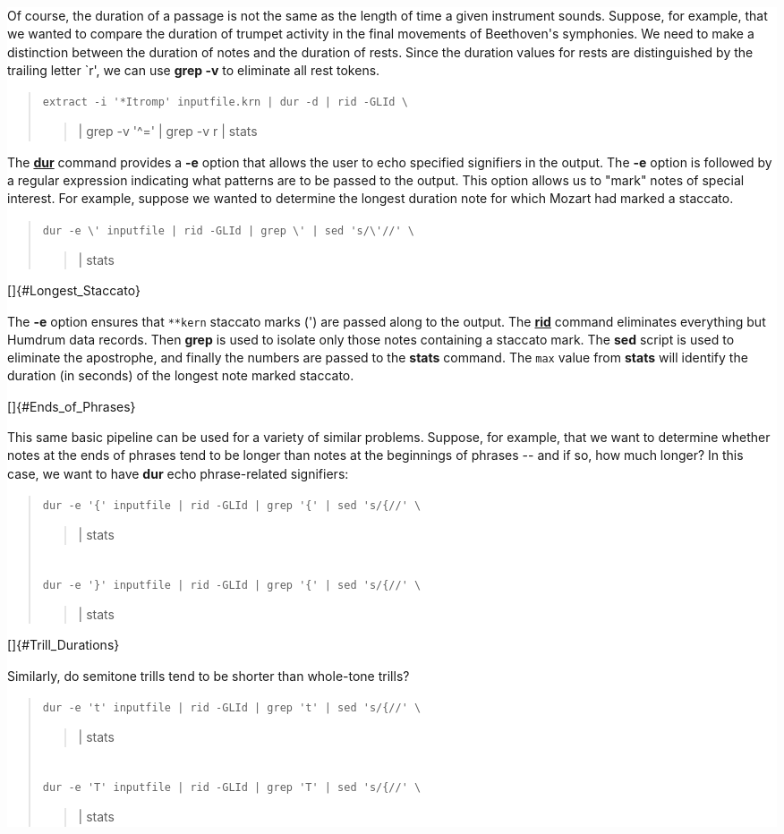 Of course, the duration of a passage is not the same as the length of
time a given instrument sounds. Suppose, for example, that we wanted to
compare the duration of trumpet activity in the final movements of
Beethoven\'s symphonies. We need to make a distinction between the
duration of notes and the duration of rests. Since the duration values
for rests are distinguished by the trailing letter \`r\', we can use
**grep -v** to eliminate all rest tokens.

> `extract -i '*Itromp' inputfile.krn | dur -d | rid -GLId \`
>
> > \| grep -v \'\^=\' \| grep -v r \| stats

The [**dur**](commands/dur.html) command provides a **-e** option that
allows the user to echo specified signifiers in the output. The **-e**
option is followed by a regular expression indicating what patterns are
to be passed to the output. This option allows us to \"mark\" notes of
special interest. For example, suppose we wanted to determine the
longest duration note for which Mozart had marked a staccato.

> `dur -e \' inputfile | rid -GLId | grep \' | sed 's/\'//' \`
>
> > \| stats

[]{#Longest_Staccato}

The **-e** option ensures that `**kern` staccato marks (\') are passed
along to the output. The [**rid**](commands/rid.html) command eliminates
everything but Humdrum data records. Then **grep** is used to isolate
only those notes containing a staccato mark. The **sed** script is used
to eliminate the apostrophe, and finally the numbers are passed to the
**stats** command. The `max` value from **stats** will identify the
duration (in seconds) of the longest note marked staccato.

[]{#Ends_of_Phrases}

This same basic pipeline can be used for a variety of similar problems.
Suppose, for example, that we want to determine whether notes at the
ends of phrases tend to be longer than notes at the beginnings of
phrases \-- and if so, how much longer? In this case, we want to have
**dur** echo phrase-related signifiers:

> `dur -e '{' inputfile | rid -GLId | grep '{' | sed 's/{//' \`
>
> > \| stats
>
> \
> `dur -e '}' inputfile | rid -GLId | grep '{' | sed 's/{//' \`
>
> > \| stats

[]{#Trill_Durations}

Similarly, do semitone trills tend to be shorter than whole-tone trills?

> `dur -e 't' inputfile | rid -GLId | grep 't' | sed 's/{//' \`
>
> > \| stats
>
> \
> `dur -e 'T' inputfile | rid -GLId | grep 'T' | sed 's/{//' \`
>
> > \| stats
